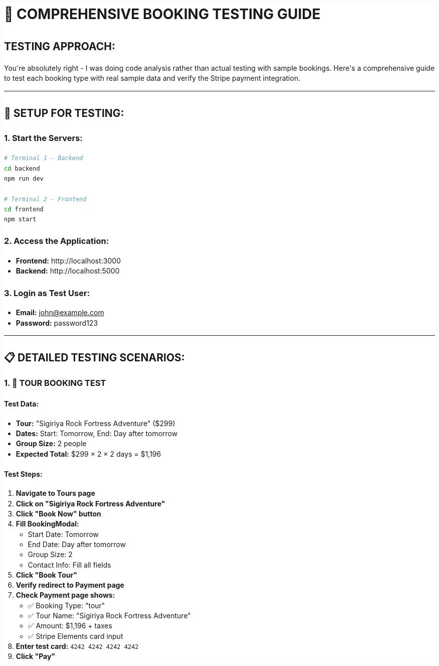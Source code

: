# 🧪 **COMPREHENSIVE BOOKING TESTING GUIDE**

## **TESTING APPROACH:**
You're absolutely right - I was doing code analysis rather than actual testing with sample bookings. Here's a comprehensive guide to test each booking type with real sample data and verify the Stripe payment integration.

---

## 🚀 **SETUP FOR TESTING:**

### **1. Start the Servers:**
```bash
# Terminal 1 - Backend
cd backend
npm run dev

# Terminal 2 - Frontend  
cd frontend
npm start
```

### **2. Access the Application:**
- **Frontend:** http://localhost:3000
- **Backend:** http://localhost:5000

### **3. Login as Test User:**
- **Email:** john@example.com
- **Password:** password123

---

## 📋 **DETAILED TESTING SCENARIOS:**

### **1. 🎯 TOUR BOOKING TEST**

#### **Test Data:**
- **Tour:** "Sigiriya Rock Fortress Adventure" ($299)
- **Dates:** Start: Tomorrow, End: Day after tomorrow
- **Group Size:** 2 people
- **Expected Total:** $299 × 2 × 2 days = $1,196

#### **Test Steps:**
1. **Navigate to Tours page**
2. **Click on "Sigiriya Rock Fortress Adventure"**
3. **Click "Book Now" button**
4. **Fill BookingModal:**
   - Start Date: Tomorrow
   - End Date: Day after tomorrow
   - Group Size: 2
   - Contact Info: Fill all fields
5. **Click "Book Tour"**
6. **Verify redirect to Payment page**
7. **Check Payment page shows:**
   - ✅ Booking Type: "tour"
   - ✅ Tour Name: "Sigiriya Rock Fortress Adventure"
   - ✅ Amount: $1,196 + taxes
   - ✅ Stripe Elements card input
8. **Enter test card:** `4242 4242 4242 4242`
9. **Click "Pay"**